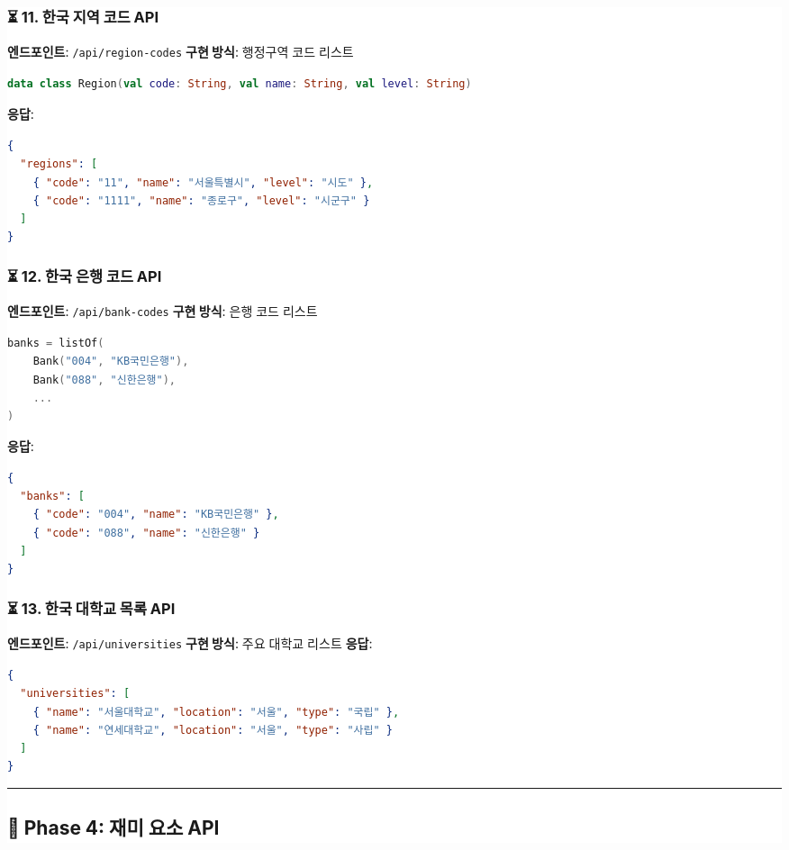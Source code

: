 ### ⏳ 11. 한국 지역 코드 API
**엔드포인트**: `/api/region-codes`
**구현 방식**: 행정구역 코드 리스트
```kotlin
data class Region(val code: String, val name: String, val level: String)
```
**응답**:
```json
{
  "regions": [
    { "code": "11", "name": "서울특별시", "level": "시도" },
    { "code": "1111", "name": "종로구", "level": "시군구" }
  ]
}
```

### ⏳ 12. 한국 은행 코드 API
**엔드포인트**: `/api/bank-codes`
**구현 방식**: 은행 코드 리스트
```kotlin
banks = listOf(
    Bank("004", "KB국민은행"),
    Bank("088", "신한은행"),
    ...
)
```
**응답**:
```json
{
  "banks": [
    { "code": "004", "name": "KB국민은행" },
    { "code": "088", "name": "신한은행" }
  ]
}
```

### ⏳ 13. 한국 대학교 목록 API
**엔드포인트**: `/api/universities`
**구현 방식**: 주요 대학교 리스트
**응답**:
```json
{
  "universities": [
    { "name": "서울대학교", "location": "서울", "type": "국립" },
    { "name": "연세대학교", "location": "서울", "type": "사립" }
  ]
}
```

---

## 🎲 Phase 4: 재미 요소 API
